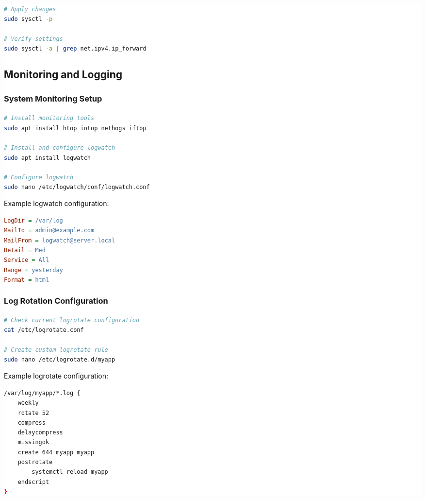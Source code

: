 ```bash
# Apply changes
sudo sysctl -p

# Verify settings
sudo sysctl -a | grep net.ipv4.ip_forward
```

## Monitoring and Logging

### System Monitoring Setup

```bash
# Install monitoring tools
sudo apt install htop iotop nethogs iftop

# Install and configure logwatch
sudo apt install logwatch

# Configure logwatch
sudo nano /etc/logwatch/conf/logwatch.conf
```

Example logwatch configuration:

```ini
LogDir = /var/log
MailTo = admin@example.com
MailFrom = logwatch@server.local
Detail = Med
Service = All
Range = yesterday
Format = html
```

### Log Rotation Configuration

```bash
# Check current logrotate configuration
cat /etc/logrotate.conf

# Create custom logrotate rule
sudo nano /etc/logrotate.d/myapp
```

Example logrotate configuration:

```bash
/var/log/myapp/*.log {
    weekly
    rotate 52
    compress
    delaycompress
    missingok
    create 644 myapp myapp
    postrotate
        systemctl reload myapp
    endscript
}
```
